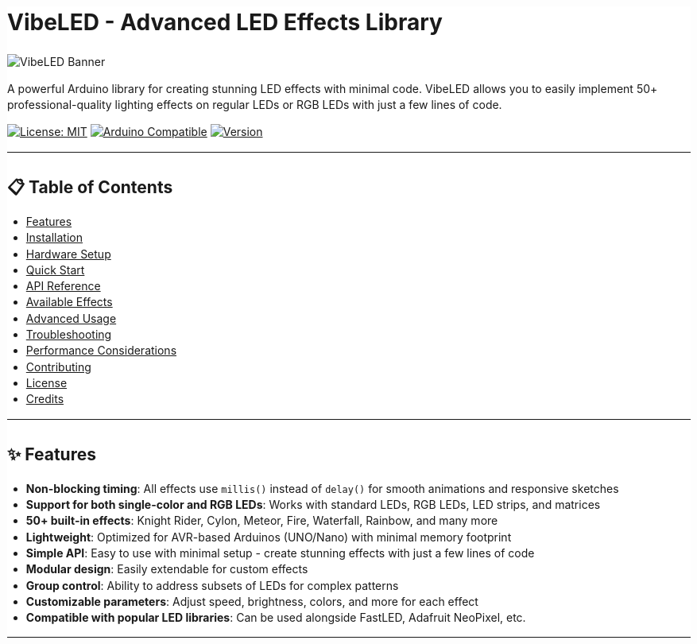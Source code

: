 # VibeLED - Advanced LED Effects Library

![VibeLED Banner](https://via.placeholder.com/800x200/222222/FFFFFF?text=VibeLED:+50%2B+Stunning+LED+Effects)

A powerful Arduino library for creating stunning LED effects with minimal code. VibeLED allows you to easily implement 50+ professional-quality lighting effects on regular LEDs or RGB LEDs with just a few lines of code.

[![License: MIT](https://img.shields.io/badge/License-MIT-yellow.svg)](https://opensource.org/licenses/MIT)
[![Arduino Compatible](https://img.shields.io/badge/Arduino-Compatible-brightgreen.svg)](https://www.arduino.cc/)
[![Version](https://img.shields.io/badge/Version-1.0.0-blue.svg)](https://github.com/skr-electronics-lab/VibeLED/releases)

---

## 📋 Table of Contents

- [Features](#features)
- [Installation](#installation)
- [Hardware Setup](#hardware-setup)
- [Quick Start](#quick-start)
- [API Reference](#api-reference)
- [Available Effects](#available-effects)
- [Advanced Usage](#advanced-usage)
- [Troubleshooting](#troubleshooting)
- [Performance Considerations](#performance-considerations)
- [Contributing](#contributing)
- [License](#license)
- [Credits](#credits)

---

## ✨ Features

- **Non-blocking timing**: All effects use `millis()` instead of `delay()` for smooth animations and responsive sketches
- **Support for both single-color and RGB LEDs**: Works with standard LEDs, RGB LEDs, LED strips, and matrices
- **50+ built-in effects**: Knight Rider, Cylon, Meteor, Fire, Waterfall, Rainbow, and many more
- **Lightweight**: Optimized for AVR-based Arduinos (UNO/Nano) with minimal memory footprint
- **Simple API**: Easy to use with minimal setup - create stunning effects with just a few lines of code
- **Modular design**: Easily extendable for custom effects
- **Group control**: Ability to address subsets of LEDs for complex patterns
- **Customizable parameters**: Adjust speed, brightness, colors, and more for each effect
- **Compatible with popular LED libraries**: Can be used alongside FastLED, Adafruit NeoPixel, etc.

---
